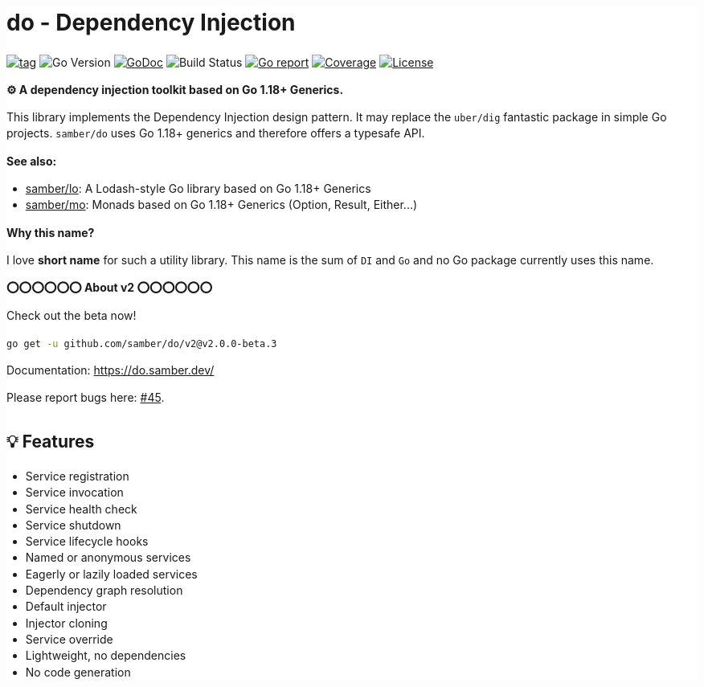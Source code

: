 
# do - Dependency Injection

[![tag](https://img.shields.io/github/tag/samber/do.svg)](https://github.com/samber/do/releases)
![Go Version](https://img.shields.io/badge/Go-%3E%3D%201.18-%23007d9c)
[![GoDoc](https://godoc.org/github.com/samber/do?status.svg)](https://pkg.go.dev/github.com/samber/do)
![Build Status](https://github.com/samber/do/actions/workflows/test.yml/badge.svg)
[![Go report](https://goreportcard.com/badge/github.com/samber/do)](https://goreportcard.com/report/github.com/samber/do)
[![Coverage](https://img.shields.io/codecov/c/github/samber/do)](https://codecov.io/gh/samber/do)
[![License](https://img.shields.io/github/license/samber/do)](./LICENSE)

**⚙️ A dependency injection toolkit based on Go 1.18+ Generics.**

This library implements the Dependency Injection design pattern. It may replace the `uber/dig` fantastic package in simple Go projects. `samber/do` uses Go 1.18+ generics and therefore offers a typesafe API.

**See also:**

- [samber/lo](https://github.com/samber/lo): A Lodash-style Go library based on Go 1.18+ Generics
- [samber/mo](https://github.com/samber/mo): Monads based on Go 1.18+ Generics (Option, Result, Either...)

**Why this name?**

I love **short name** for such a utility library. This name is the sum of `DI` and `Go` and no Go package currently uses this name.

**⭕⭕⭕⭕⭕⭕ About v2 ⭕⭕⭕⭕⭕⭕**

Check out the beta now!

```bash
go get -u github.com/samber/do/v2@v2.0.0-beta.3
```

Documentation: https://do.samber.dev/

Please report bugs here: [#45](https://github.com/samber/do/pull/45).

## 💡 Features

- Service registration
- Service invocation
- Service health check
- Service shutdown
- Service lifecycle hooks
- Named or anonymous services
- Eagerly or lazily loaded services
- Dependency graph resolution
- Default injector
- Injector cloning
- Service override
- Lightweight, no dependencies
- No code generation
